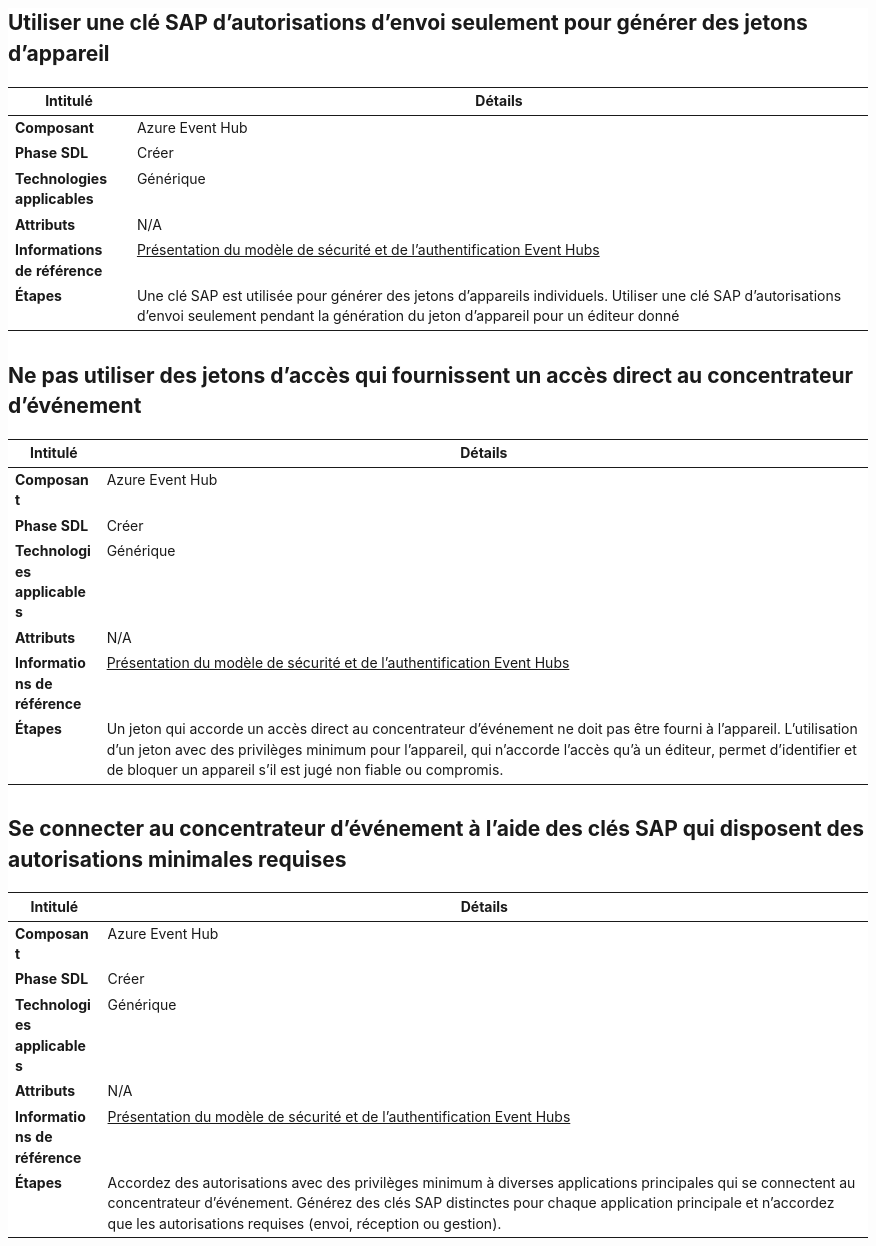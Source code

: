 ## <a id="sendonly-sas"></a>Utiliser une clé SAP d’autorisations d’envoi seulement pour générer des jetons d’appareil

| Intitulé                   | Détails      |
| ----------------------- | ------------ |
| **Composant**               | Azure Event Hub | 
| **Phase SDL**               | Créer |  
| **Technologies applicables** | Générique |
| **Attributs**              | N/A  |
| **Informations de référence**              | [Présentation du modèle de sécurité et de l’authentification Event Hubs](https://azure.microsoft.com/documentation/articles/event-hubs-authentication-and-security-model-overview/) |
| **Étapes** | Une clé SAP est utilisée pour générer des jetons d’appareils individuels. Utiliser une clé SAP d’autorisations d’envoi seulement pendant la génération du jeton d’appareil pour un éditeur donné|

## <a id="access-tokens-hub"></a>Ne pas utiliser des jetons d’accès qui fournissent un accès direct au concentrateur d’événement

| Intitulé                   | Détails      |
| ----------------------- | ------------ |
| **Composant**               | Azure Event Hub | 
| **Phase SDL**               | Créer |  
| **Technologies applicables** | Générique |
| **Attributs**              | N/A  |
| **Informations de référence**              | [Présentation du modèle de sécurité et de l’authentification Event Hubs](https://azure.microsoft.com/documentation/articles/event-hubs-authentication-and-security-model-overview/) |
| **Étapes** | Un jeton qui accorde un accès direct au concentrateur d’événement ne doit pas être fourni à l’appareil. L’utilisation d’un jeton avec des privilèges minimum pour l’appareil, qui n’accorde l’accès qu’à un éditeur, permet d’identifier et de bloquer un appareil s’il est jugé non fiable ou compromis.|

## <a id="sas-minimum-permissions"></a>Se connecter au concentrateur d’événement à l’aide des clés SAP qui disposent des autorisations minimales requises

| Intitulé                   | Détails      |
| ----------------------- | ------------ |
| **Composant**               | Azure Event Hub | 
| **Phase SDL**               | Créer |  
| **Technologies applicables** | Générique |
| **Attributs**              | N/A  |
| **Informations de référence**              | [Présentation du modèle de sécurité et de l’authentification Event Hubs](https://azure.microsoft.com/documentation/articles/event-hubs-authentication-and-security-model-overview/) |
| **Étapes** | Accordez des autorisations avec des privilèges minimum à diverses applications principales qui se connectent au concentrateur d’événement. Générez des clés SAP distinctes pour chaque application principale et n’accordez que les autorisations requises (envoi, réception ou gestion).|
